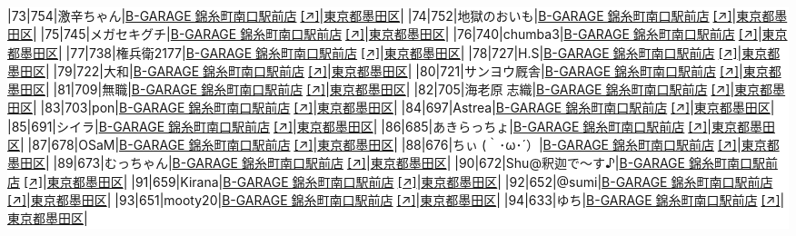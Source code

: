 |73|754|<span class="rank-name-dl">激辛ちゃん</span>|<a href="/darts/rank/shops/5e459e48633625a058d385ea46352d8f.html">B-GARAGE 錦糸町南口駅前店</a> <a href="https://search.dartslive.com/jp/shop/5e459e48633625a058d385ea46352d8f">[↗]</a>|<a href="/darts/rank/東京都/墨田区">東京都墨田区</a>|
|74|752|<span class="rank-name-dl">地獄のおいも</span>|<a href="/darts/rank/shops/5e459e48633625a058d385ea46352d8f.html">B-GARAGE 錦糸町南口駅前店</a> <a href="https://search.dartslive.com/jp/shop/5e459e48633625a058d385ea46352d8f">[↗]</a>|<a href="/darts/rank/東京都/墨田区">東京都墨田区</a>|
|75|745|<span class="rank-name-dl">メガセキグチ</span>|<a href="/darts/rank/shops/5e459e48633625a058d385ea46352d8f.html">B-GARAGE 錦糸町南口駅前店</a> <a href="https://search.dartslive.com/jp/shop/5e459e48633625a058d385ea46352d8f">[↗]</a>|<a href="/darts/rank/東京都/墨田区">東京都墨田区</a>|
|76|740|<span class="rank-name-dl">chumba3</span>|<a href="/darts/rank/shops/5e459e48633625a058d385ea46352d8f.html">B-GARAGE 錦糸町南口駅前店</a> <a href="https://search.dartslive.com/jp/shop/5e459e48633625a058d385ea46352d8f">[↗]</a>|<a href="/darts/rank/東京都/墨田区">東京都墨田区</a>|
|77|738|<span class="rank-name-dl">権兵衛2177</span>|<a href="/darts/rank/shops/5e459e48633625a058d385ea46352d8f.html">B-GARAGE 錦糸町南口駅前店</a> <a href="https://search.dartslive.com/jp/shop/5e459e48633625a058d385ea46352d8f">[↗]</a>|<a href="/darts/rank/東京都/墨田区">東京都墨田区</a>|
|78|727|<span class="rank-name-dl">H.S</span>|<a href="/darts/rank/shops/5e459e48633625a058d385ea46352d8f.html">B-GARAGE 錦糸町南口駅前店</a> <a href="https://search.dartslive.com/jp/shop/5e459e48633625a058d385ea46352d8f">[↗]</a>|<a href="/darts/rank/東京都/墨田区">東京都墨田区</a>|
|79|722|<span class="rank-name-dl">大和</span>|<a href="/darts/rank/shops/5e459e48633625a058d385ea46352d8f.html">B-GARAGE 錦糸町南口駅前店</a> <a href="https://search.dartslive.com/jp/shop/5e459e48633625a058d385ea46352d8f">[↗]</a>|<a href="/darts/rank/東京都/墨田区">東京都墨田区</a>|
|80|721|<span class="rank-name-dl">サンヨウ厩舎</span>|<a href="/darts/rank/shops/5e459e48633625a058d385ea46352d8f.html">B-GARAGE 錦糸町南口駅前店</a> <a href="https://search.dartslive.com/jp/shop/5e459e48633625a058d385ea46352d8f">[↗]</a>|<a href="/darts/rank/東京都/墨田区">東京都墨田区</a>|
|81|709|<span class="rank-name-dl">無職</span>|<a href="/darts/rank/shops/5e459e48633625a058d385ea46352d8f.html">B-GARAGE 錦糸町南口駅前店</a> <a href="https://search.dartslive.com/jp/shop/5e459e48633625a058d385ea46352d8f">[↗]</a>|<a href="/darts/rank/東京都/墨田区">東京都墨田区</a>|
|82|705|<span class="rank-name-dl">海老原 志織</span>|<a href="/darts/rank/shops/5e459e48633625a058d385ea46352d8f.html">B-GARAGE 錦糸町南口駅前店</a> <a href="https://search.dartslive.com/jp/shop/5e459e48633625a058d385ea46352d8f">[↗]</a>|<a href="/darts/rank/東京都/墨田区">東京都墨田区</a>|
|83|703|<span class="rank-name-dl">pon</span>|<a href="/darts/rank/shops/5e459e48633625a058d385ea46352d8f.html">B-GARAGE 錦糸町南口駅前店</a> <a href="https://search.dartslive.com/jp/shop/5e459e48633625a058d385ea46352d8f">[↗]</a>|<a href="/darts/rank/東京都/墨田区">東京都墨田区</a>|
|84|697|<span class="rank-name-dl">Astrea</span>|<a href="/darts/rank/shops/5e459e48633625a058d385ea46352d8f.html">B-GARAGE 錦糸町南口駅前店</a> <a href="https://search.dartslive.com/jp/shop/5e459e48633625a058d385ea46352d8f">[↗]</a>|<a href="/darts/rank/東京都/墨田区">東京都墨田区</a>|
|85|691|<span class="rank-name-dl">シイラ</span>|<a href="/darts/rank/shops/5e459e48633625a058d385ea46352d8f.html">B-GARAGE 錦糸町南口駅前店</a> <a href="https://search.dartslive.com/jp/shop/5e459e48633625a058d385ea46352d8f">[↗]</a>|<a href="/darts/rank/東京都/墨田区">東京都墨田区</a>|
|86|685|<span class="rank-name-dl">あきらっちょ</span>|<a href="/darts/rank/shops/5e459e48633625a058d385ea46352d8f.html">B-GARAGE 錦糸町南口駅前店</a> <a href="https://search.dartslive.com/jp/shop/5e459e48633625a058d385ea46352d8f">[↗]</a>|<a href="/darts/rank/東京都/墨田区">東京都墨田区</a>|
|87|678|<span class="rank-name-dl">OSaM</span>|<a href="/darts/rank/shops/5e459e48633625a058d385ea46352d8f.html">B-GARAGE 錦糸町南口駅前店</a> <a href="https://search.dartslive.com/jp/shop/5e459e48633625a058d385ea46352d8f">[↗]</a>|<a href="/darts/rank/東京都/墨田区">東京都墨田区</a>|
|88|676|<span class="rank-name-dl">ちぃ (｀･ω･´）</span>|<a href="/darts/rank/shops/5e459e48633625a058d385ea46352d8f.html">B-GARAGE 錦糸町南口駅前店</a> <a href="https://search.dartslive.com/jp/shop/5e459e48633625a058d385ea46352d8f">[↗]</a>|<a href="/darts/rank/東京都/墨田区">東京都墨田区</a>|
|89|673|<span class="rank-name-dl">むっちゃん</span>|<a href="/darts/rank/shops/5e459e48633625a058d385ea46352d8f.html">B-GARAGE 錦糸町南口駅前店</a> <a href="https://search.dartslive.com/jp/shop/5e459e48633625a058d385ea46352d8f">[↗]</a>|<a href="/darts/rank/東京都/墨田区">東京都墨田区</a>|
|90|672|<span class="rank-name-dl">Shu@釈迦で〜す♪</span>|<a href="/darts/rank/shops/5e459e48633625a058d385ea46352d8f.html">B-GARAGE 錦糸町南口駅前店</a> <a href="https://search.dartslive.com/jp/shop/5e459e48633625a058d385ea46352d8f">[↗]</a>|<a href="/darts/rank/東京都/墨田区">東京都墨田区</a>|
|91|659|<span class="rank-name-dl">Kirana</span>|<a href="/darts/rank/shops/5e459e48633625a058d385ea46352d8f.html">B-GARAGE 錦糸町南口駅前店</a> <a href="https://search.dartslive.com/jp/shop/5e459e48633625a058d385ea46352d8f">[↗]</a>|<a href="/darts/rank/東京都/墨田区">東京都墨田区</a>|
|92|652|<span class="rank-name-dl">@sumi</span>|<a href="/darts/rank/shops/5e459e48633625a058d385ea46352d8f.html">B-GARAGE 錦糸町南口駅前店</a> <a href="https://search.dartslive.com/jp/shop/5e459e48633625a058d385ea46352d8f">[↗]</a>|<a href="/darts/rank/東京都/墨田区">東京都墨田区</a>|
|93|651|<span class="rank-name-dl">mooty20</span>|<a href="/darts/rank/shops/5e459e48633625a058d385ea46352d8f.html">B-GARAGE 錦糸町南口駅前店</a> <a href="https://search.dartslive.com/jp/shop/5e459e48633625a058d385ea46352d8f">[↗]</a>|<a href="/darts/rank/東京都/墨田区">東京都墨田区</a>|
|94|633|<span class="rank-name-dl">ゆち</span>|<a href="/darts/rank/shops/5e459e48633625a058d385ea46352d8f.html">B-GARAGE 錦糸町南口駅前店</a> <a href="https://search.dartslive.com/jp/shop/5e459e48633625a058d385ea46352d8f">[↗]</a>|<a href="/darts/rank/東京都/墨田区">東京都墨田区</a>|